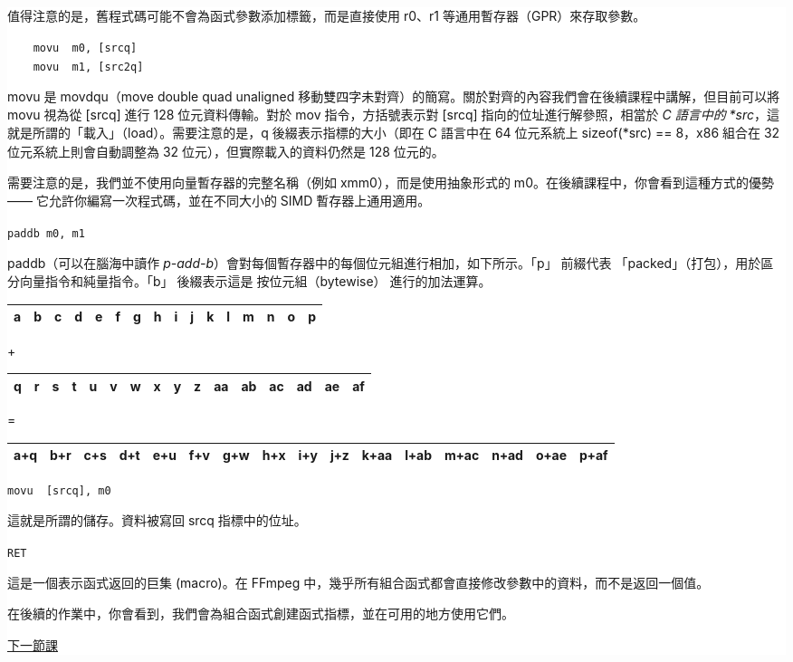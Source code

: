 值得注意的是，舊程式碼可能不會為函式參數添加標籤，而是直接使用 r0、r1 等通用暫存器（GPR）來存取參數。

```assembly
    movu  m0, [srcq]  
    movu  m1, [src2q]
```

movu 是 movdqu（move double quad unaligned 移動雙四字未對齊）的簡寫。關於對齊的內容我們會在後續課程中講解，但目前可以將 movu 視為從 [srcq] 進行 128 位元資料傳輸。對於 mov 指令，方括號表示對 [srcq] 指向的位址進行解參照，相當於 *C 語言中的 \*src*，這就是所謂的「載入」（load）。需要注意的是，q 後綴表示指標的大小（即在 C 語言中在 64 位元系統上 sizeof(*src) == 8，x86 組合在 32 位元系統上則會自動調整為 32 位元），但實際載入的資料仍然是 128 位元的。

需要注意的是，我們並不使用向量暫存器的完整名稱（例如 xmm0），而是使用抽象形式的 m0。在後續課程中，你會看到這種方式的優勢 —— 它允許你編寫一次程式碼，並在不同大小的 SIMD 暫存器上通用適用。

```assembly
paddb m0, m1
```
 
paddb（可以在腦海中讀作 *p-add-b*）會對每個暫存器中的每個位元組進行相加，如下所示。「p」 前綴代表 「packed」（打包），用於區分向量指令和純量指令。「b」 後綴表示這是 按位元組（bytewise） 進行的加法運算。

| a | b | c | d | e | f | g | h | i | j | k | l | m | n | o | p |
| :---- | :---- | :---- | :---- | :---- | :---- | :---- | :---- | :---- | :---- | :---- | :---- | :---- | :---- | :---- | :---- |

\+

| q | r | s | t | u | v | w | x | y | z | aa | ab | ac | ad | ae | af |
| :---- | :---- | :---- | :---- | :---- | :---- | :---- | :---- | :---- | :---- | :---- | :---- | :---- | :---- | :---- | :---- |

\=

| a+q | b+r | c+s | d+t | e+u | f+v | g+w | h+x | i+y | j+z | k+aa | l+ab | m+ac | n+ad | o+ae | p+af |
| :---- | :---- | :---- | :---- | :---- | :---- | :---- | :---- | :---- | :---- | :---- | :---- | :---- | :---- | :---- | :---- |

```assembly
movu  [srcq], m0
```

這就是所謂的儲存。資料被寫回 srcq 指標中的位址。

```assembly
RET
```

這是一個表示函式返回的巨集 (macro)。在 FFmpeg 中，幾乎所有組合函式都會直接修改參數中的資料，而不是返回一個值。

在後續的作業中，你會看到，我們會為組合函式創建函式指標，並在可用的地方使用它們。

[下一節課](../lesson_02/index_zh-hant.md)
